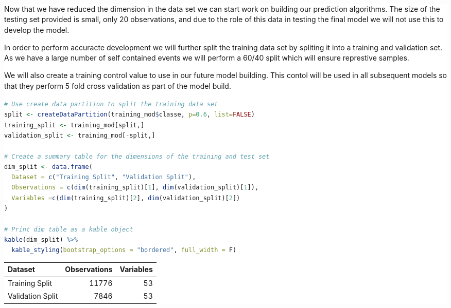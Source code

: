 Now that we have reduced the dimension in the data set we can start work on building our prediction algorithms. The size of the testing set provided is small, only 20 observations, and due to the role of this data in testing the final model we will not use this to develop the model.

In order to perform accuracte development we will further split the training data set by spliting it into a training and validation set. As we have a large number of self contained events we will perform a 60/40 split which will ensure represtive samples.

We will also create a training control value to use in our future model building. This contol will be used in all subsequent models so that they perform 5 fold cross validation as part of the model build.


```r
# Use create data partition to split the training data set
split <- createDataPartition(training_mod$classe, p=0.6, list=FALSE)
training_split <- training_mod[split,]
validation_split <- training_mod[-split,]

# Create a summary table for the dimensions of the training and test set
dim_split <- data.frame(
  Dataset = c("Training Split", "Validation Split"),
  Observations = c(dim(training_split)[1], dim(validation_split)[1]),
  Variables =c(dim(training_split)[2], dim(validation_split)[2])
)

# Print dim table as a kable object
kable(dim_split) %>%
  kable_styling(bootstrap_options = "bordered", full_width = F)
```

<table class="table table-bordered" style="width: auto !important; margin-left: auto; margin-right: auto;">
 <thead>
  <tr>
   <th style="text-align:left;"> Dataset </th>
   <th style="text-align:right;"> Observations </th>
   <th style="text-align:right;"> Variables </th>
  </tr>
 </thead>
<tbody>
  <tr>
   <td style="text-align:left;"> Training Split </td>
   <td style="text-align:right;"> 11776 </td>
   <td style="text-align:right;"> 53 </td>
  </tr>
  <tr>
   <td style="text-align:left;"> Validation Split </td>
   <td style="text-align:right;"> 7846 </td>
   <td style="text-align:right;"> 53 </td>
  </tr>
</tbody>
</table>
